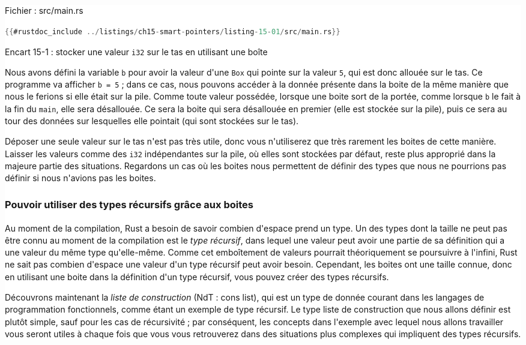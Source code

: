 

<span class="filename">Fichier : src/main.rs</span>



```rust
{{#rustdoc_include ../listings/ch15-smart-pointers/listing-15-01/src/main.rs}}
```



<span class="caption">Encart 15-1 : stocker une valeur `i32` sur le tas en
utilisant une boîte</span>



Nous avons défini la variable `b` pour avoir la valeur d'une `Box` qui pointe
sur la valeur `5`, qui est donc allouée sur le tas. Ce programme va afficher
`b = 5` ; dans ce cas, nous pouvons accéder à la donnée présente dans la boite
de la même manière que nous le ferions si elle était sur la pile. Comme toute
valeur possédée, lorsque une boite sort de la portée, comme lorsque `b` le fait
à la fin du `main`, elle sera désallouée. Ce sera la boite qui sera désallouée
en premier (elle est stockée sur la pile), puis ce sera au tour des données sur
lesquelles elle pointait (qui sont stockées sur le tas).



Déposer une seule valeur sur le tas n'est pas très utile, donc vous n'utiliserez
que très rarement les boites de cette manière. Laisser les valeurs comme des `i32`
indépendantes sur la pile, où elles sont stockées par défaut, reste plus
approprié dans la majeure partie des situations. Regardons un cas où les boites
nous permettent de définir des types que nous ne pourrions pas définir si nous
n'avions pas les boites.



### Pouvoir utiliser des types récursifs grâce aux boites



Au moment de la compilation, Rust a besoin de savoir combien d'espace prend un
type. Un des types dont la taille ne peut pas être connu au moment de la
compilation est le *type récursif*, dans lequel une valeur peut avoir une partie
de sa définition qui a une valeur du même type qu'elle-même. Comme cet emboîtement
de valeurs pourrait théoriquement se poursuivre à l'infini, Rust ne sait pas
combien d'espace une valeur d'un type récursif peut avoir besoin. Cependant, les
boites ont une taille connue, donc en utilisant une boite dans la définition
d'un type récursif, vous pouvez créer des types récursifs.



Découvrons maintenant la *liste de construction* (NdT : cons list), qui est un
type de donnée courant dans les langages de programmation fonctionnels, comme
étant un exemple de type récursif. Le type liste de construction que nous allons
définir est plutôt simple, sauf pour les cas de récursivité ; par conséquent,
les concepts dans l'exemple avec lequel nous allons travailler vous seront
utiles à chaque fois que vous vous retrouverez dans des situations plus
complexes qui impliquent des types récursifs.


